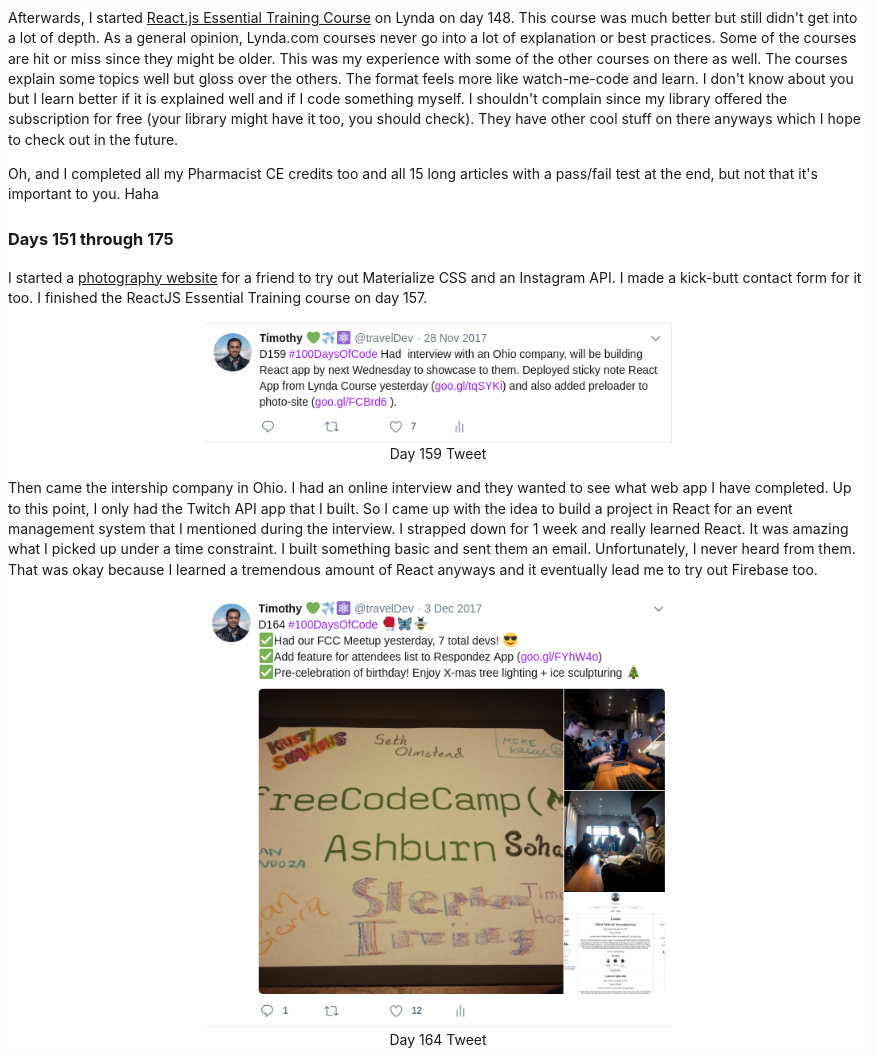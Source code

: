 Afterwards, I started [React.js Essential Training Course](https://www.lynda.com/React-js-tutorials/Learn-React-js-Basics/519668-2.html) on Lynda on day 148. This course was much better but still didn't get into a lot of depth. As a general opinion, Lynda.com courses never go into a lot of explanation or best practices. Some of the courses are hit or miss since they might be older. This was my experience with some of the other courses on there as well. The courses explain some topics well but gloss over the others. The format feels more like watch-me-code and learn. I don't know about you but I learn better if it is explained well and if I code something myself. I shouldn't complain since my library offered the subscription for free (your library might have it too, you should check). They have other cool stuff on there anyways which I hope to check out in the future.

Oh, and I completed all my Pharmacist CE credits too and all 15 long articles with a pass/fail test at the end, but not that it's important to you. Haha

### Days 151 through 175
I started a [photography website](https://timh1203.github.io/photo-site/) for a friend to try out Materialize CSS and an Instagram API. I made a kick-butt contact form for it too. I finished the ReactJS Essential Training course on day 157. 

<figure><img src="assets/article-4-img/day-159.png" alt="Day 140 Tweet" style="width: 60%; display: block; margin-left: auto; margin-right: auto;"/><figcaption style=" text-align: center;">Day 159 Tweet</figcaption></figure>

Then came the intership company in Ohio. I had an online interview and they wanted to see what web app I have completed. Up to this point, I only had the Twitch API app that I built. So I came up with the idea to build a project in React for an event management system that I mentioned during the interview. I strapped down for 1 week and really learned React. It was amazing what I picked up under a time constraint. I built something basic and sent them an email. Unfortunately, I never heard from them. That was okay because I learned a tremendous amount of React anyways and it eventually lead me to try out Firebase too.

<figure><img src="assets/article-4-img/day-164.png" alt="Day 140 Tweet" style="width: 60%; display: block; margin-left: auto; margin-right: auto;"/><figcaption style=" text-align: center;">Day 164 Tweet</figcaption></figure>
